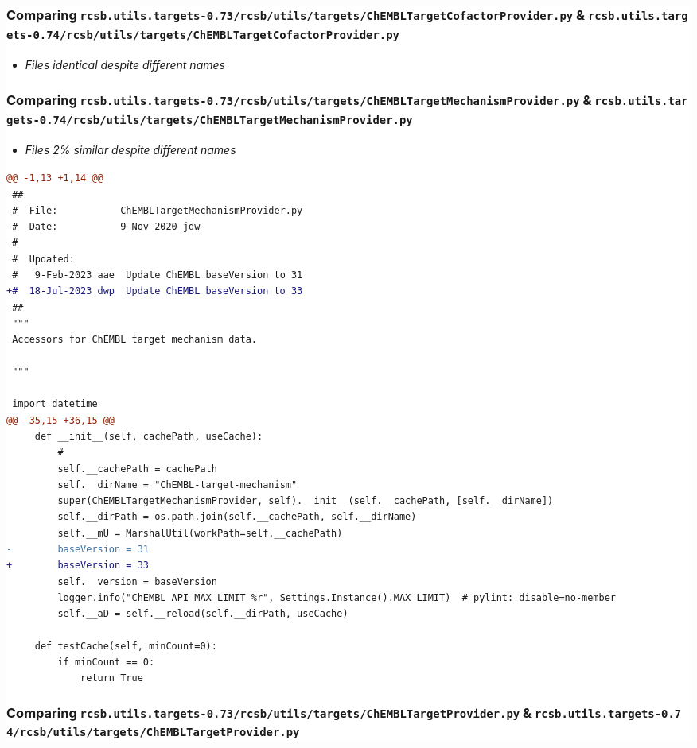 ### Comparing `rcsb.utils.targets-0.73/rcsb/utils/targets/ChEMBLTargetCofactorProvider.py` & `rcsb.utils.targets-0.74/rcsb/utils/targets/ChEMBLTargetCofactorProvider.py`

 * *Files identical despite different names*

### Comparing `rcsb.utils.targets-0.73/rcsb/utils/targets/ChEMBLTargetMechanismProvider.py` & `rcsb.utils.targets-0.74/rcsb/utils/targets/ChEMBLTargetMechanismProvider.py`

 * *Files 2% similar despite different names*

```diff
@@ -1,13 +1,14 @@
 ##
 #  File:           ChEMBLTargetMechanismProvider.py
 #  Date:           9-Nov-2020 jdw
 #
 #  Updated:
 #   9-Feb-2023 aae  Update ChEMBL baseVersion to 31
+#  18-Jul-2023 dwp  Update ChEMBL baseVersion to 33
 ##
 """
 Accessors for ChEMBL target mechanism data.
 
 """
 
 import datetime
@@ -35,15 +36,15 @@
     def __init__(self, cachePath, useCache):
         #
         self.__cachePath = cachePath
         self.__dirName = "ChEMBL-target-mechanism"
         super(ChEMBLTargetMechanismProvider, self).__init__(self.__cachePath, [self.__dirName])
         self.__dirPath = os.path.join(self.__cachePath, self.__dirName)
         self.__mU = MarshalUtil(workPath=self.__cachePath)
-        baseVersion = 31
+        baseVersion = 33
         self.__version = baseVersion
         logger.info("ChEMBL API MAX_LIMIT %r", Settings.Instance().MAX_LIMIT)  # pylint: disable=no-member
         self.__aD = self.__reload(self.__dirPath, useCache)
 
     def testCache(self, minCount=0):
         if minCount == 0:
             return True
```

### Comparing `rcsb.utils.targets-0.73/rcsb/utils/targets/ChEMBLTargetProvider.py` & `rcsb.utils.targets-0.74/rcsb/utils/targets/ChEMBLTargetProvider.py`
